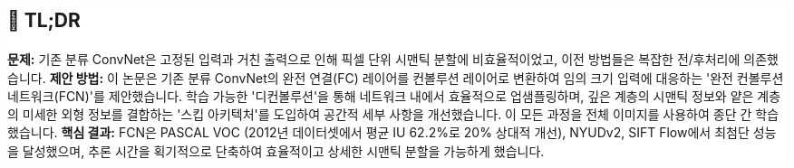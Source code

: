 ## 📌 TL;DR
**문제:** 기존 분류 ConvNet은 고정된 입력과 거친 출력으로 인해 픽셀 단위 시맨틱 분할에 비효율적이었고, 이전 방법들은 복잡한 전/후처리에 의존했습니다.
**제안 방법:** 이 논문은 기존 분류 ConvNet의 완전 연결(FC) 레이어를 컨볼루션 레이어로 변환하여 임의 크기 입력에 대응하는 '완전 컨볼루션 네트워크(FCN)'를 제안했습니다. 학습 가능한 '디컨볼루션'을 통해 네트워크 내에서 효율적으로 업샘플링하며, 깊은 계층의 시맨틱 정보와 얕은 계층의 미세한 외형 정보를 결합하는 '스킵 아키텍처'를 도입하여 공간적 세부 사항을 개선했습니다. 이 모든 과정을 전체 이미지를 사용하여 종단 간 학습했습니다.
**핵심 결과:** FCN은 PASCAL VOC (2012년 데이터셋에서 평균 IU 62.2%로 20% 상대적 개선), NYUDv2, SIFT Flow에서 최첨단 성능을 달성했으며, 추론 시간을 획기적으로 단축하여 효율적이고 상세한 시맨틱 분할을 가능하게 했습니다.